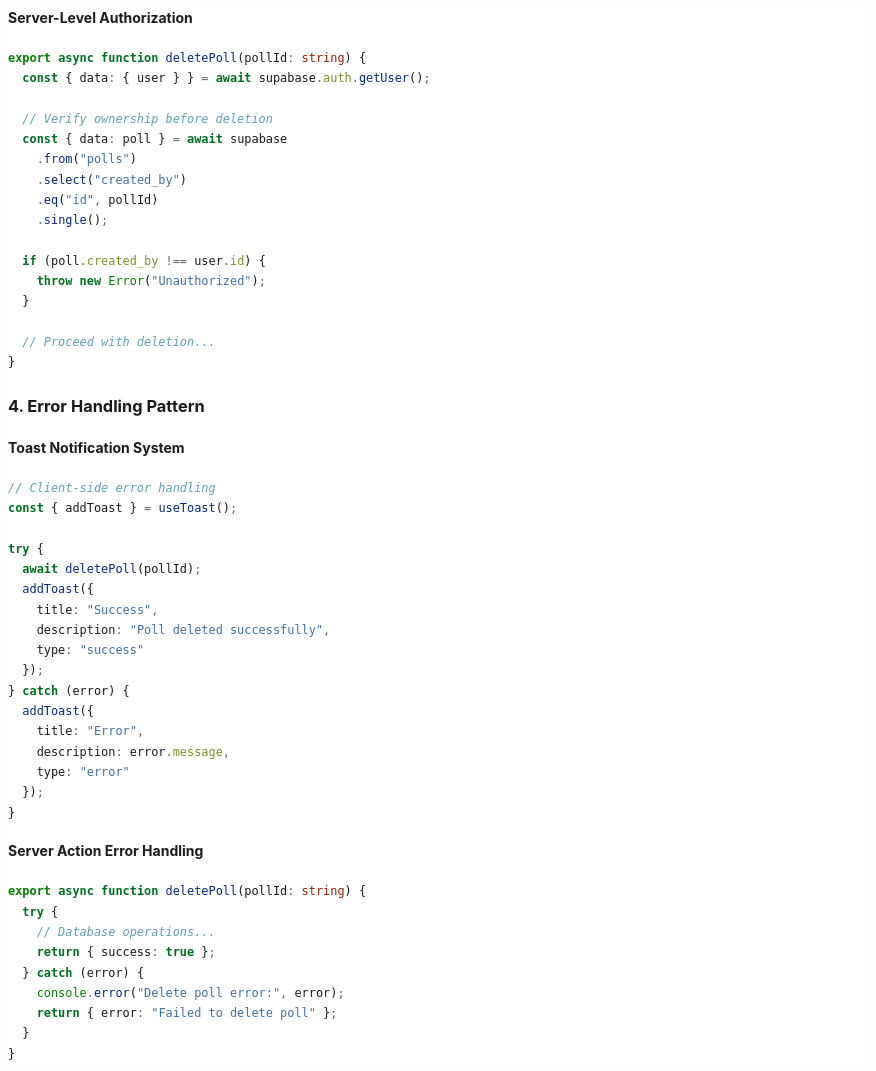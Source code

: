 #### Server-Level Authorization
```typescript
export async function deletePoll(pollId: string) {
  const { data: { user } } = await supabase.auth.getUser();

  // Verify ownership before deletion
  const { data: poll } = await supabase
    .from("polls")
    .select("created_by")
    .eq("id", pollId)
    .single();

  if (poll.created_by !== user.id) {
    throw new Error("Unauthorized");
  }

  // Proceed with deletion...
}
```

### 4. **Error Handling Pattern**

#### Toast Notification System
```typescript
// Client-side error handling
const { addToast } = useToast();

try {
  await deletePoll(pollId);
  addToast({
    title: "Success",
    description: "Poll deleted successfully",
    type: "success"
  });
} catch (error) {
  addToast({
    title: "Error",
    description: error.message,
    type: "error"
  });
}
```

#### Server Action Error Handling
```typescript
export async function deletePoll(pollId: string) {
  try {
    // Database operations...
    return { success: true };
  } catch (error) {
    console.error("Delete poll error:", error);
    return { error: "Failed to delete poll" };
  }
}
```
